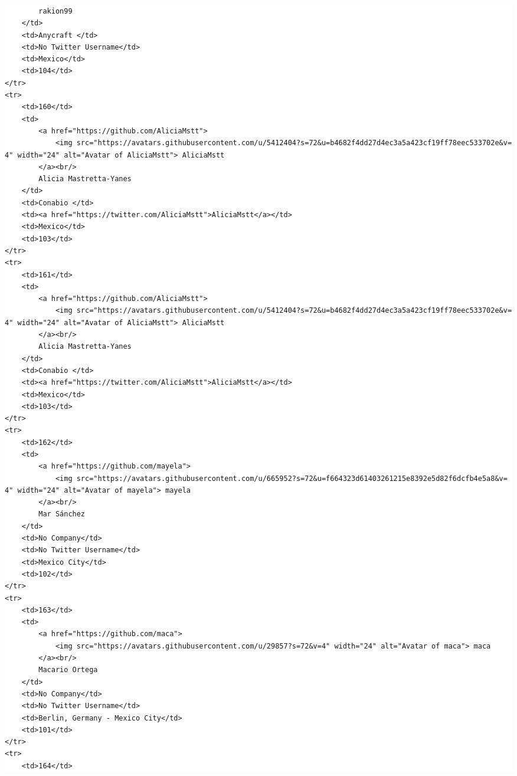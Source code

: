 			rakion99
		</td>
		<td>Anycraft </td>
		<td>No Twitter Username</td>
		<td>Mexico</td>
		<td>104</td>
	</tr>
	<tr>
		<td>160</td>
		<td>
			<a href="https://github.com/AliciaMstt">
				<img src="https://avatars.githubusercontent.com/u/5412404?s=72&u=b4682f4dd27d4ec3a5a423cf19ff78eec533702e&v=4" width="24" alt="Avatar of AliciaMstt"> AliciaMstt
			</a><br/>
			Alicia Mastretta-Yanes
		</td>
		<td>Conabio </td>
		<td><a href="https://twitter.com/AliciaMstt">AliciaMstt</a></td>
		<td>Mexico</td>
		<td>103</td>
	</tr>
	<tr>
		<td>161</td>
		<td>
			<a href="https://github.com/AliciaMstt">
				<img src="https://avatars.githubusercontent.com/u/5412404?s=72&u=b4682f4dd27d4ec3a5a423cf19ff78eec533702e&v=4" width="24" alt="Avatar of AliciaMstt"> AliciaMstt
			</a><br/>
			Alicia Mastretta-Yanes
		</td>
		<td>Conabio </td>
		<td><a href="https://twitter.com/AliciaMstt">AliciaMstt</a></td>
		<td>Mexico</td>
		<td>103</td>
	</tr>
	<tr>
		<td>162</td>
		<td>
			<a href="https://github.com/mayela">
				<img src="https://avatars.githubusercontent.com/u/665952?s=72&u=f664323d61403261215e8392e5d82f6dcfb4e5a8&v=4" width="24" alt="Avatar of mayela"> mayela
			</a><br/>
			Mar Sánchez
		</td>
		<td>No Company</td>
		<td>No Twitter Username</td>
		<td>Mexico City</td>
		<td>102</td>
	</tr>
	<tr>
		<td>163</td>
		<td>
			<a href="https://github.com/maca">
				<img src="https://avatars.githubusercontent.com/u/29857?s=72&v=4" width="24" alt="Avatar of maca"> maca
			</a><br/>
			Macario Ortega
		</td>
		<td>No Company</td>
		<td>No Twitter Username</td>
		<td>Berlin, Germany - Mexico City</td>
		<td>101</td>
	</tr>
	<tr>
		<td>164</td>